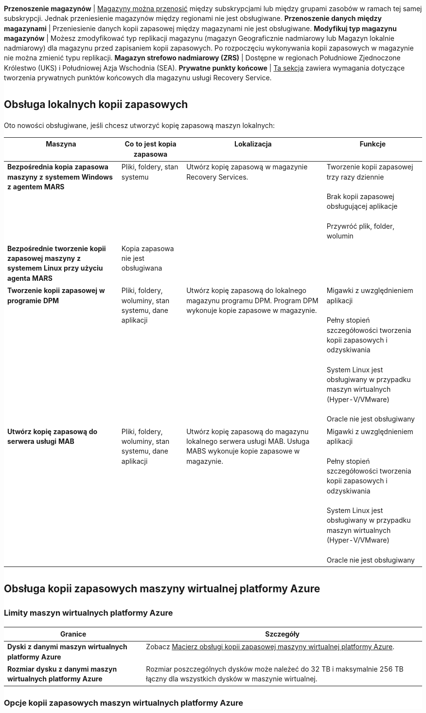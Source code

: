 **Przenoszenie magazynów** | [Magazyny można przenosić](./backup-azure-move-recovery-services-vault.md) między subskrypcjami lub między grupami zasobów w ramach tej samej subskrypcji. Jednak przeniesienie magazynów między regionami nie jest obsługiwane.
**Przenoszenie danych między magazynami** | Przeniesienie danych kopii zapasowej między magazynami nie jest obsługiwane.
**Modyfikuj typ magazynu magazynów** | Możesz zmodyfikować typ replikacji magazynu (magazyn Geograficznie nadmiarowy lub Magazyn lokalnie nadmiarowy) dla magazynu przed zapisaniem kopii zapasowych. Po rozpoczęciu wykonywania kopii zapasowych w magazynie nie można zmienić typu replikacji.
**Magazyn strefowo nadmiarowy (ZRS)** | Dostępne w regionach Południowe Zjednoczone Królestwo (UKS) i Południowej Azja Wschodnia (SEA).
**Prywatne punkty końcowe** | [Ta sekcja](./private-endpoints.md#before-you-start) zawiera wymagania dotyczące tworzenia prywatnych punktów końcowych dla magazynu usługi Recovery Service.  

## <a name="on-premises-backup-support"></a>Obsługa lokalnych kopii zapasowych

Oto nowości obsługiwane, jeśli chcesz utworzyć kopię zapasową maszyn lokalnych:

**Maszyna** | **Co to jest kopia zapasowa** | **Lokalizacja** | **Funkcje**
--- | --- | --- | ---
**Bezpośrednia kopia zapasowa maszyny z systemem Windows z agentem MARS** | Pliki, foldery, stan systemu | Utwórz kopię zapasową w magazynie Recovery Services. | Tworzenie kopii zapasowej trzy razy dziennie<br/><br/> Brak kopii zapasowej obsługującej aplikacje<br/><br/> Przywróć plik, folder, wolumin
**Bezpośrednie tworzenie kopii zapasowej maszyny z systemem Linux przy użyciu agenta MARS** | Kopia zapasowa nie jest obsługiwana
**Tworzenie kopii zapasowej w programie DPM** | Pliki, foldery, woluminy, stan systemu, dane aplikacji | Utwórz kopię zapasową do lokalnego magazynu programu DPM. Program DPM wykonuje kopie zapasowe w magazynie. | Migawki z uwzględnieniem aplikacji<br/><br/> Pełny stopień szczegółowości tworzenia kopii zapasowych i odzyskiwania<br/><br/> System Linux jest obsługiwany w przypadku maszyn wirtualnych (Hyper-V/VMware)<br/><br/> Oracle nie jest obsługiwany
**Utwórz kopię zapasową do serwera usługi MAB** | Pliki, foldery, woluminy, stan systemu, dane aplikacji | Utwórz kopię zapasową do magazynu lokalnego serwera usługi MAB. Usługa MABS wykonuje kopie zapasowe w magazynie. | Migawki z uwzględnieniem aplikacji<br/><br/> Pełny stopień szczegółowości tworzenia kopii zapasowych i odzyskiwania<br/><br/> System Linux jest obsługiwany w przypadku maszyn wirtualnych (Hyper-V/VMware)<br/><br/> Oracle nie jest obsługiwany

## <a name="azure-vm-backup-support"></a>Obsługa kopii zapasowych maszyny wirtualnej platformy Azure

### <a name="azure-vm-limits"></a>Limity maszyn wirtualnych platformy Azure

**Granice** | **Szczegóły**
--- | ---
**Dyski z danymi maszyn wirtualnych platformy Azure** | Zobacz [Macierz obsługi kopii zapasowej maszyny wirtualnej platformy Azure](./backup-support-matrix-iaas.md#vm-storage-support).
**Rozmiar dysku z danymi maszyn wirtualnych platformy Azure** | Rozmiar poszczególnych dysków może należeć do 32 TB i maksymalnie 256 TB łączny dla wszystkich dysków w maszynie wirtualnej.

### <a name="azure-vm-backup-options"></a>Opcje kopii zapasowych maszyn wirtualnych platformy Azure
